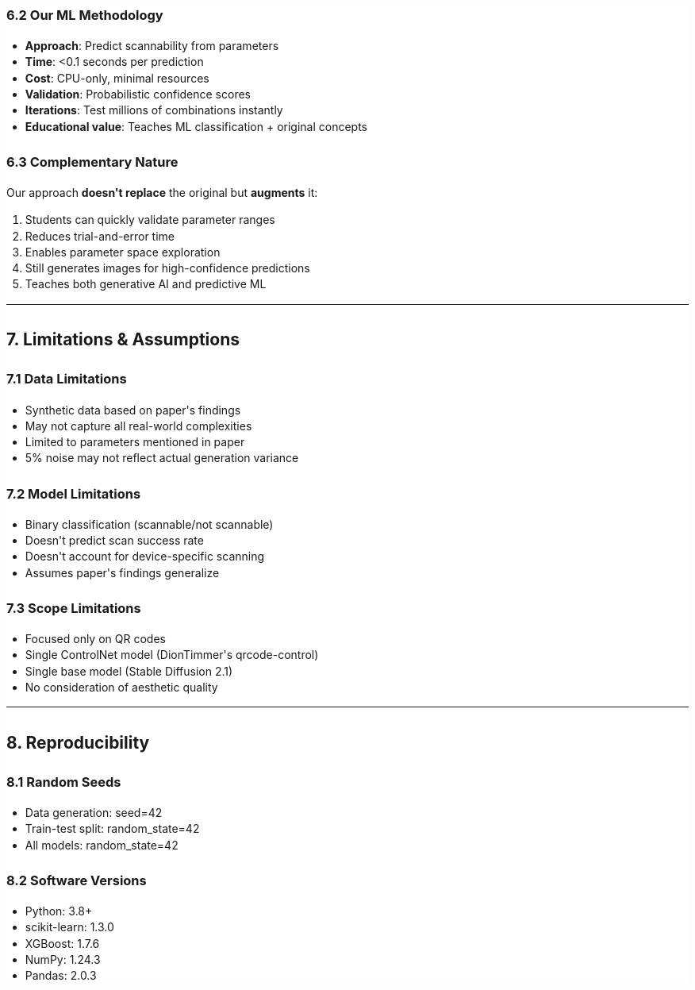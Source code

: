 ### 6.2 Our ML Methodology
- **Approach**: Predict scannability from parameters
- **Time**: <0.1 seconds per prediction
- **Cost**: CPU-only, minimal resources
- **Validation**: Probabilistic confidence scores
- **Iterations**: Test millions of combinations instantly
- **Educational value**: Teaches ML classification + original concepts

### 6.3 Complementary Nature
Our approach **doesn't replace** the original but **augments** it:
1. Students can quickly validate parameter ranges
2. Reduces trial-and-error time
3. Enables parameter space exploration
4. Still generates images for high-confidence predictions
5. Teaches both generative AI and predictive ML

---

## 7. Limitations & Assumptions

### 7.1 Data Limitations
- Synthetic data based on paper's findings
- May not capture all real-world complexities
- Limited to parameters mentioned in paper
- 5% noise may not reflect actual generation variance

### 7.2 Model Limitations
- Binary classification (scannable/not scannable)
- Doesn't predict scan success rate
- Doesn't account for device-specific scanning
- Assumes paper's findings generalize

### 7.3 Scope Limitations
- Focused only on QR codes
- Single ControlNet model (DionTimmer's qrcode-control)
- Single base model (Stable Diffusion 2.1)
- No consideration of aesthetic quality

---

## 8. Reproducibility

### 8.1 Random Seeds
- Data generation: seed=42
- Train-test split: random_state=42
- All models: random_state=42

### 8.2 Software Versions
- Python: 3.8+
- scikit-learn: 1.3.0
- XGBoost: 1.7.6
- NumPy: 1.24.3
- Pandas: 2.0.3
